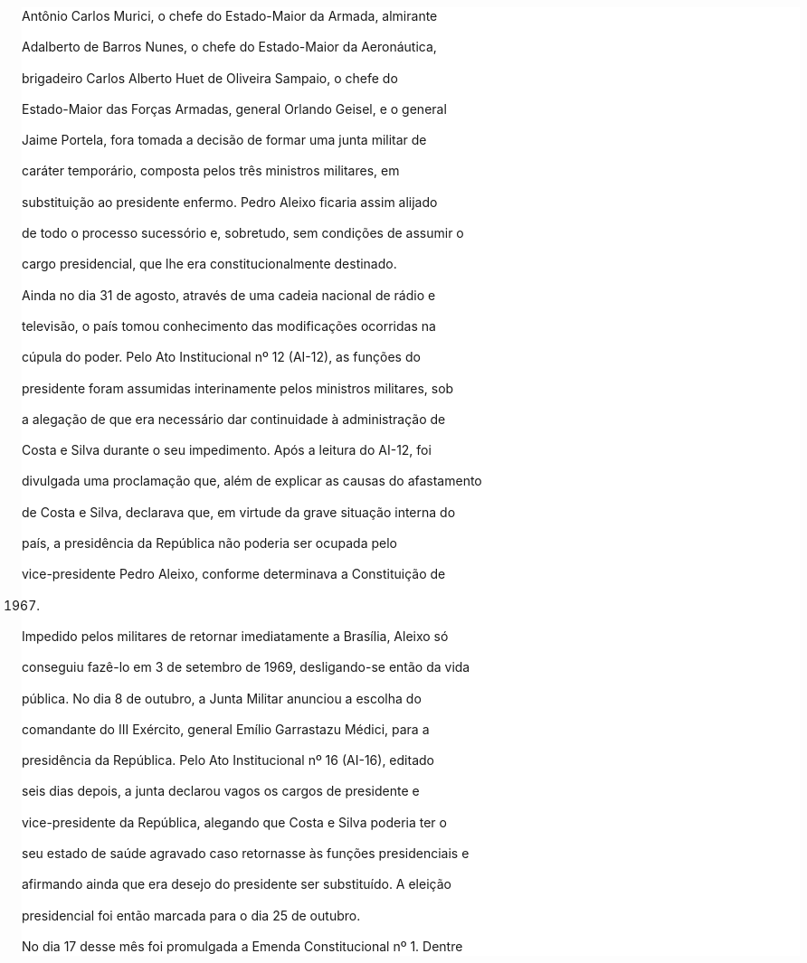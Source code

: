 Antônio Carlos Murici, o chefe do Estado-Maior da Armada, almirante

Adalberto de Barros Nunes, o chefe do Estado-Maior da Aeronáutica,

brigadeiro Carlos Alberto Huet de Oliveira Sampaio, o chefe do

Estado-Maior das Forças Armadas, general Orlando Geisel, e o general

Jaime Portela, fora tomada a decisão de formar uma junta militar de

caráter temporário, composta pelos três ministros militares, em

substituição ao presidente enfermo. Pedro Aleixo ficaria assim alijado

de todo o processo sucessório e, sobretudo, sem condições de assumir o

cargo presidencial, que lhe era constitucionalmente destinado.



Ainda no dia 31 de agosto, através de uma cadeia nacional de rádio e

televisão, o país tomou conhecimento das modificações ocorridas na

cúpula do poder. Pelo Ato Institucional nº 12 (AI-12), as funções do

presidente foram assumidas interinamente pelos ministros militares, sob

a alegação de que era necessário dar continuidade à administração de

Costa e Silva durante o seu impedimento. Após a leitura do AI-12, foi

divulgada uma proclamação que, além de explicar as causas do afastamento

de Costa e Silva, declarava que, em virtude da grave situação interna do

país, a presidência da República não poderia ser ocupada pelo

vice-presidente Pedro Aleixo, conforme determinava a Constituição de

1967.



Impedido pelos militares de retornar imediatamente a Brasília, Aleixo só

conseguiu fazê-lo em 3 de setembro de 1969, desligando-se então da vida

pública. No dia 8 de outubro, a Junta Militar anunciou a escolha do

comandante do III Exército, general Emílio Garrastazu Médici, para a

presidência da República. Pelo Ato Institucional nº 16 (AI-16), editado

seis dias depois, a junta declarou vagos os cargos de presidente e

vice-presidente da República, alegando que Costa e Silva poderia ter o

seu estado de saúde agravado caso retornasse às funções presidenciais e

afirmando ainda que era desejo do presidente ser substituído. A eleição

presidencial foi então marcada para o dia 25 de outubro.



No dia 17 desse mês foi promulgada a Emenda Constitucional nº 1. Dentre
